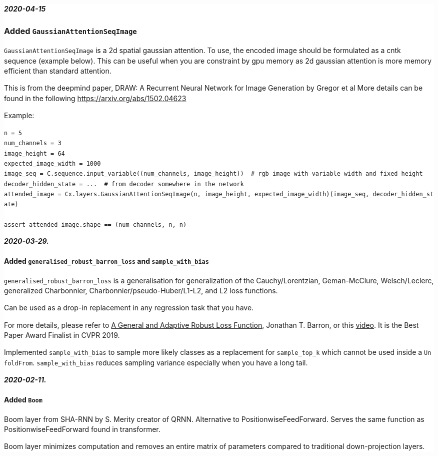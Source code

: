 

***2020-04-15***
### Added `GaussianAttentionSeqImage`
`GaussianAttentionSeqImage` is a 2d spatial gaussian attention.
To use, the encoded image should be formulated as a cntk sequence (example below). This can be useful when 
you are constraint by gpu memory as 2d gaussian attention is more memory efficient than standard attention.

This is from the deepmind paper, DRAW: A Recurrent Neural Network for Image Generation by Gregor et al
More details can be found in the following https://arxiv.org/abs/1502.04623

Example:

    n = 5
    num_channels = 3
    image_height = 64
    expected_image_width = 1000
    image_seq = C.sequence.input_variable((num_channels, image_height))  # rgb image with variable width and fixed height
    decoder_hidden_state = ...  # from decoder somewhere in the network
    attended_image = Cx.layers.GaussianAttentionSeqImage(n, image_height, expected_image_width)(image_seq, decoder_hidden_state)
    
    assert attended_image.shape == (num_channels, n, n)


***2020-03-29.***
#### Added `generalised_robust_barron_loss` and `sample_with_bias`
`generalised_robust_barron_loss` is a generalisation for generalization of the Cauchy/Lorentzian,
Geman-McClure, Welsch/Leclerc, generalized Charbonnier, Charbonnier/pseudo-Huber/L1-L2, and
L2 loss functions.

Can be used as a drop-in replacement in any regression task that you have.

For more details, please refer to [A General and Adaptive Robust Loss Function](https://arxiv.org/abs/1701.03077), Jonathan T. Barron,
or this [video](https://www.youtube.com/watch?v=BmNKbnF69eY).
It is the Best Paper Award Finalist in CVPR 2019.


Implemented `sample_with_bias` to sample more likely classes as a replacement 
for `sample_top_k` which cannot be used inside a `UnfoldFrom`. `sample_with_bias` reduces sampling variance especially when you have a long tail.



***2020-02-11.***
#### Added `Boom`
Boom layer from SHA-RNN by S. Merity creator of QRNN. Alternative to PositionwiseFeedForward. Serves the same function as
PositionwiseFeedForward found in transformer.

Boom layer minimizes computation and removes an entire matrix of parameters compared to traditional down-projection layers.
